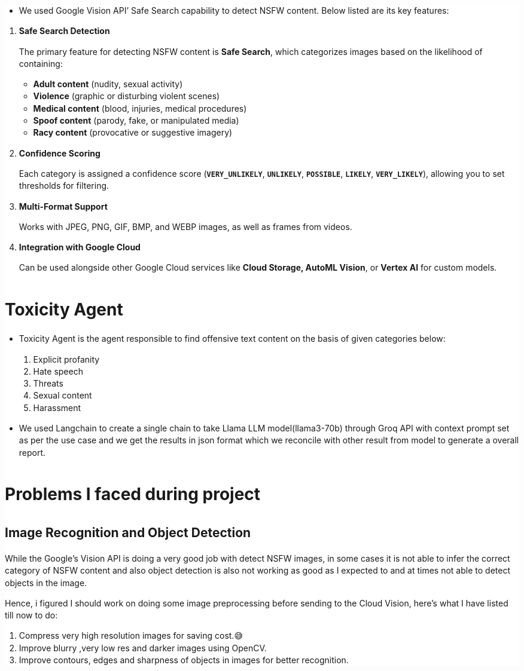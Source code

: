 - We used Google Vision API’ Safe Search capability to detect NSFW content. Below listed are its key features:
1. **Safe Search Detection**
    
    The primary feature for detecting NSFW content is **Safe Search**, which categorizes images based on the likelihood of containing:
    
    - **Adult content** (nudity, sexual activity)
    - **Violence** (graphic or disturbing violent scenes)
    - **Medical content** (blood, injuries, medical procedures)
    - **Spoof content** (parody, fake, or manipulated media)
    - **Racy content** (provocative or suggestive imagery)
2. **Confidence Scoring**
    
    Each category is assigned a confidence score (**`VERY_UNLIKELY`**, **`UNLIKELY`**, **`POSSIBLE`**, **`LIKELY`**, **`VERY_LIKELY`**), allowing you to set thresholds for filtering.
    
3. **Multi-Format Support**
    
    Works with JPEG, PNG, GIF, BMP, and WEBP images, as well as frames from videos.
    
4. **Integration with Google Cloud**
    
    Can be used alongside other Google Cloud services like **Cloud Storage, AutoML Vision**, or **Vertex AI** for custom models.
    

# Toxicity Agent

- Toxicity Agent is the agent responsible to find offensive text content on the basis of given categories below:
    1. Explicit profanity
    2. Hate speech
    3. Threats
    4. Sexual content
    5. Harassment

- We used Langchain to create a single chain to take Llama LLM model(llama3-70b) through Groq API with context prompt set as per the use case and we get the results in json format which we reconcile with other result from model to generate a overall report.

# Problems I faced during project

## Image Recognition and Object Detection

While the Google’s Vision API is doing a very good job with detect NSFW images, in some cases it is not able to infer the correct category of NSFW content and also object detection is also not working as good as I expected to and at times not able to detect objects in the image.

Hence, i figured I should work on doing some image preprocessing before sending to the Cloud Vision, here’s what I have listed till now to do:

1. Compress very high resolution images for saving cost.😅
2. Improve blurry ,very low res and darker images using OpenCV.
3. Improve contours, edges and sharpness of objects in images for better recognition.
